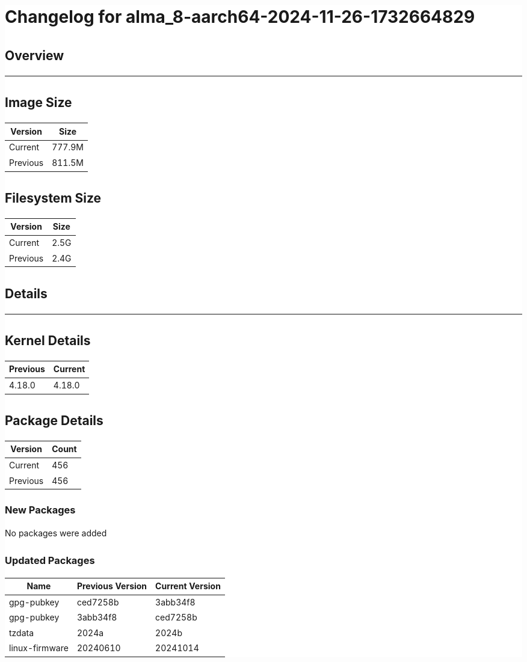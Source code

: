 # Changelog for alma_8-aarch64-2024-11-26-1732664829

## Overview

---

## Image Size

| Version  | Size                                 |
| -------- | ------------------------------------ |
| Current  | 777.9M      |
| Previous | 811.5M |

## Filesystem Size

| Version  | Size                                   |
| -------- | -------------------------------------- |
| Current  | 2.5G      |
| Previous | 2.4G |

## Details

---

## Kernel Details

| Previous                                | Current                            |
| --------------------------------------- | ---------------------------------- |
| 4.18.0 | 4.18.0 |

## Package Details

| Version  | Count                                    |
| -------- | ---------------------------------------- |
| Current  | 456      |
| Previous | 456 |

### New Packages
No packages were added

### Updated Packages
Name | Previous Version | Current Version
------------ | -------------------- | --------------------
gpg-pubkey | ced7258b | 3abb34f8
gpg-pubkey | 3abb34f8 | ced7258b
tzdata | 2024a | 2024b
linux-firmware | 20240610 | 20241014
